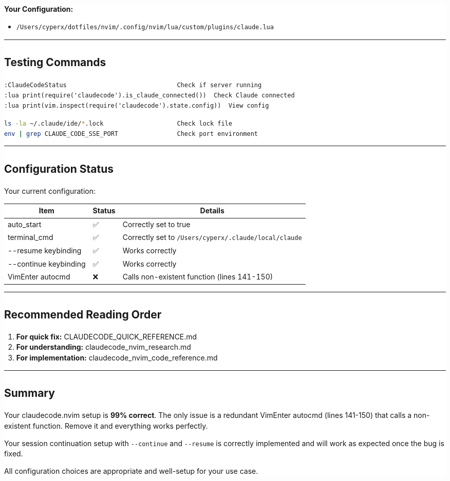 **Your Configuration:**
- `/Users/cyperx/dotfiles/nvim/.config/nvim/lua/custom/plugins/claude.lua`

---

## Testing Commands

```vim
:ClaudeCodeStatus                              Check if server running
:lua print(require('claudecode').is_claude_connected())  Check Claude connected
:lua print(vim.inspect(require('claudecode').state.config))  View config
```

```bash
ls -la ~/.claude/ide/*.lock                    Check lock file
env | grep CLAUDE_CODE_SSE_PORT                Check port environment
```

---

## Configuration Status

Your current configuration:

| Item | Status | Details |
|------|--------|---------|
| auto_start | ✅ | Correctly set to true |
| terminal_cmd | ✅ | Correctly set to `/Users/cyperx/.claude/local/claude` |
| --resume keybinding | ✅ | Works correctly |
| --continue keybinding | ✅ | Works correctly |
| VimEnter autocmd | ❌ | Calls non-existent function (lines 141-150) |

---

## Recommended Reading Order

1. **For quick fix:** CLAUDECODE_QUICK_REFERENCE.md
2. **For understanding:** claudecode_nvim_research.md
3. **For implementation:** claudecode_nvim_code_reference.md

---

## Summary

Your claudecode.nvim setup is **99% correct**. The only issue is a redundant VimEnter autocmd (lines 141-150) that calls a non-existent function. Remove it and everything works perfectly.

Your session continuation setup with `--continue` and `--resume` is correctly implemented and will work as expected once the bug is fixed.

All configuration choices are appropriate and well-setup for your use case.

